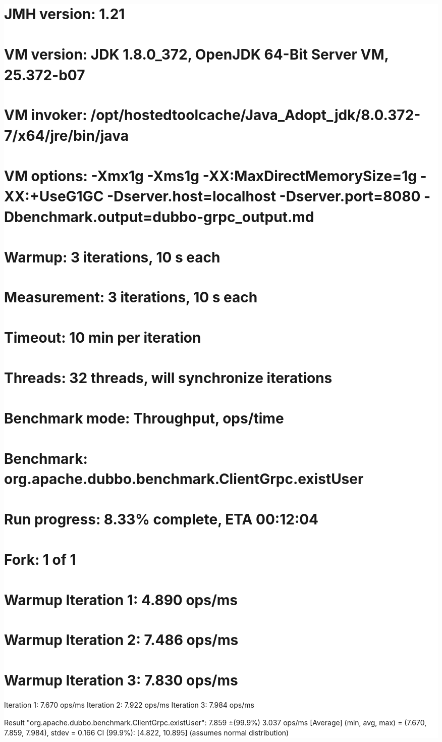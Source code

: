 
# JMH version: 1.21
# VM version: JDK 1.8.0_372, OpenJDK 64-Bit Server VM, 25.372-b07
# VM invoker: /opt/hostedtoolcache/Java_Adopt_jdk/8.0.372-7/x64/jre/bin/java
# VM options: -Xmx1g -Xms1g -XX:MaxDirectMemorySize=1g -XX:+UseG1GC -Dserver.host=localhost -Dserver.port=8080 -Dbenchmark.output=dubbo-grpc_output.md
# Warmup: 3 iterations, 10 s each
# Measurement: 3 iterations, 10 s each
# Timeout: 10 min per iteration
# Threads: 32 threads, will synchronize iterations
# Benchmark mode: Throughput, ops/time
# Benchmark: org.apache.dubbo.benchmark.ClientGrpc.existUser

# Run progress: 8.33% complete, ETA 00:12:04
# Fork: 1 of 1
# Warmup Iteration   1: 4.890 ops/ms
# Warmup Iteration   2: 7.486 ops/ms
# Warmup Iteration   3: 7.830 ops/ms
Iteration   1: 7.670 ops/ms
Iteration   2: 7.922 ops/ms
Iteration   3: 7.984 ops/ms


Result "org.apache.dubbo.benchmark.ClientGrpc.existUser":
  7.859 ±(99.9%) 3.037 ops/ms [Average]
  (min, avg, max) = (7.670, 7.859, 7.984), stdev = 0.166
  CI (99.9%): [4.822, 10.895] (assumes normal distribution)
